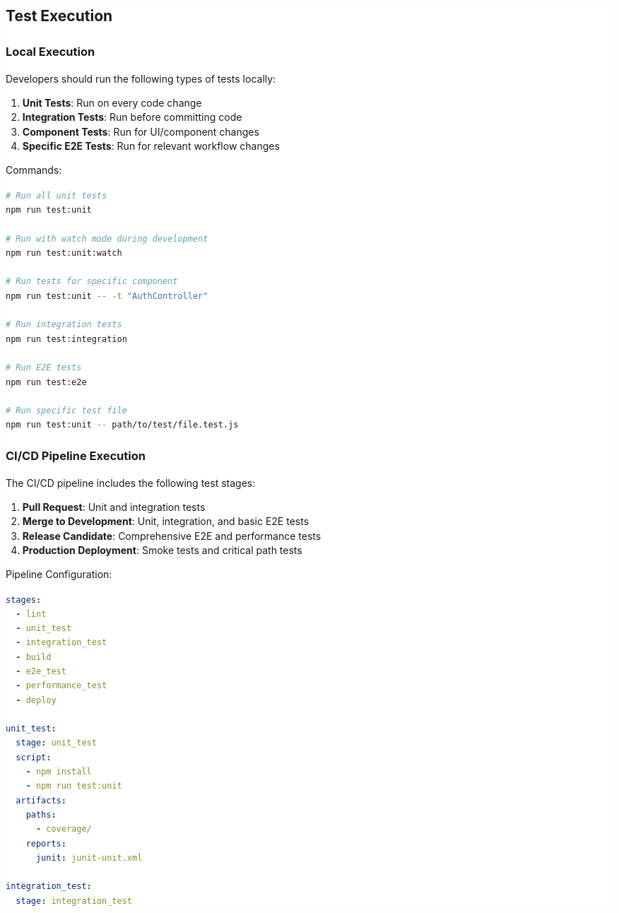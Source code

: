 ## Test Execution

### Local Execution

Developers should run the following types of tests locally:

1. **Unit Tests**: Run on every code change
2. **Integration Tests**: Run before committing code
3. **Component Tests**: Run for UI/component changes
4. **Specific E2E Tests**: Run for relevant workflow changes

Commands:
```bash
# Run all unit tests
npm run test:unit

# Run with watch mode during development
npm run test:unit:watch

# Run tests for specific component
npm run test:unit -- -t "AuthController"

# Run integration tests
npm run test:integration

# Run E2E tests
npm run test:e2e

# Run specific test file
npm run test:unit -- path/to/test/file.test.js
```

### CI/CD Pipeline Execution

The CI/CD pipeline includes the following test stages:

1. **Pull Request**: Unit and integration tests
2. **Merge to Development**: Unit, integration, and basic E2E tests
3. **Release Candidate**: Comprehensive E2E and performance tests
4. **Production Deployment**: Smoke tests and critical path tests

Pipeline Configuration:
```yaml
stages:
  - lint
  - unit_test
  - integration_test
  - build
  - e2e_test
  - performance_test
  - deploy

unit_test:
  stage: unit_test
  script:
    - npm install
    - npm run test:unit
  artifacts:
    paths:
      - coverage/
    reports:
      junit: junit-unit.xml

integration_test:
  stage: integration_test
```